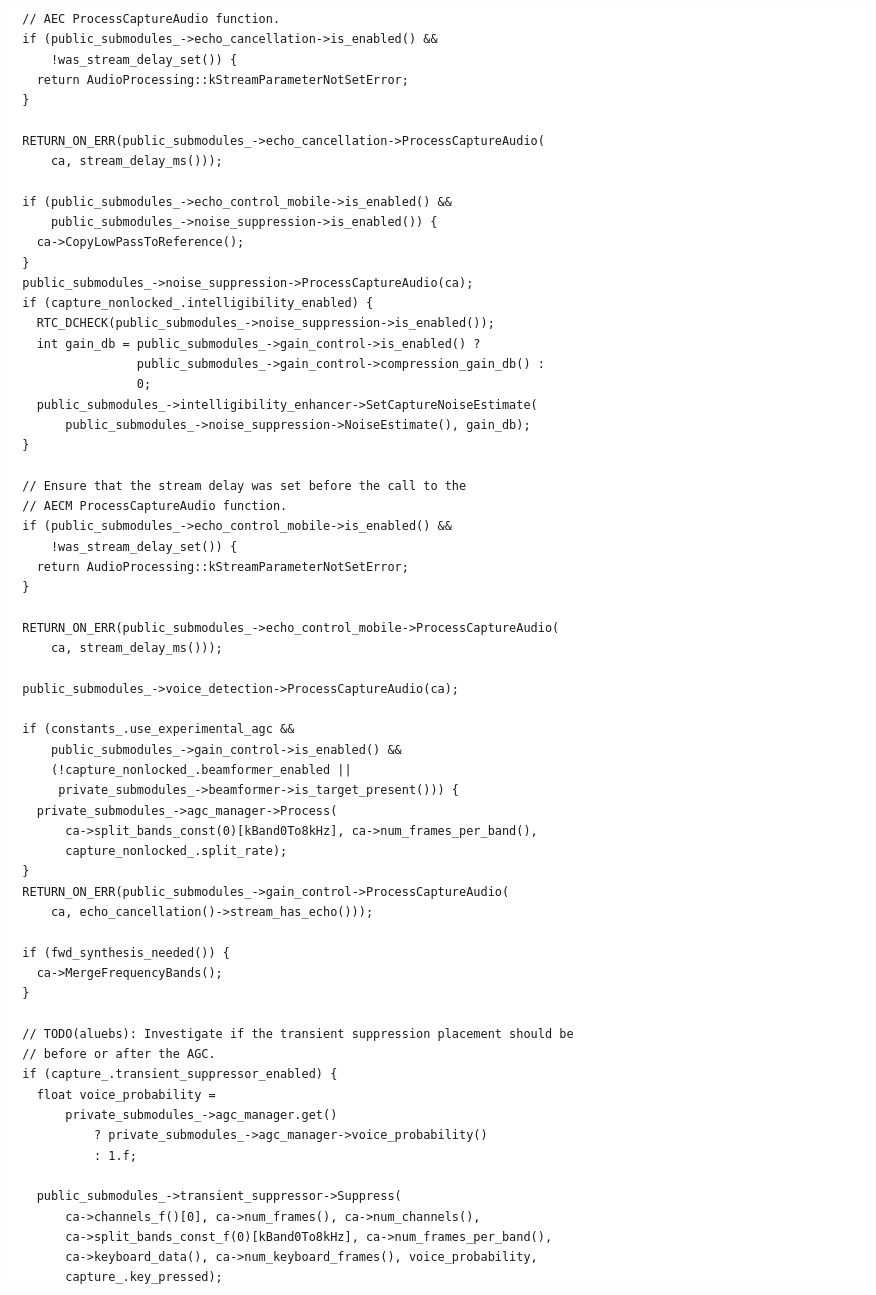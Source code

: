 ```
  // AEC ProcessCaptureAudio function.
  if (public_submodules_->echo_cancellation->is_enabled() &&
      !was_stream_delay_set()) {
    return AudioProcessing::kStreamParameterNotSetError;
  }

  RETURN_ON_ERR(public_submodules_->echo_cancellation->ProcessCaptureAudio(
      ca, stream_delay_ms()));

  if (public_submodules_->echo_control_mobile->is_enabled() &&
      public_submodules_->noise_suppression->is_enabled()) {
    ca->CopyLowPassToReference();
  }
  public_submodules_->noise_suppression->ProcessCaptureAudio(ca);
  if (capture_nonlocked_.intelligibility_enabled) {
    RTC_DCHECK(public_submodules_->noise_suppression->is_enabled());
    int gain_db = public_submodules_->gain_control->is_enabled() ?
                  public_submodules_->gain_control->compression_gain_db() :
                  0;
    public_submodules_->intelligibility_enhancer->SetCaptureNoiseEstimate(
        public_submodules_->noise_suppression->NoiseEstimate(), gain_db);
  }

  // Ensure that the stream delay was set before the call to the
  // AECM ProcessCaptureAudio function.
  if (public_submodules_->echo_control_mobile->is_enabled() &&
      !was_stream_delay_set()) {
    return AudioProcessing::kStreamParameterNotSetError;
  }

  RETURN_ON_ERR(public_submodules_->echo_control_mobile->ProcessCaptureAudio(
      ca, stream_delay_ms()));

  public_submodules_->voice_detection->ProcessCaptureAudio(ca);

  if (constants_.use_experimental_agc &&
      public_submodules_->gain_control->is_enabled() &&
      (!capture_nonlocked_.beamformer_enabled ||
       private_submodules_->beamformer->is_target_present())) {
    private_submodules_->agc_manager->Process(
        ca->split_bands_const(0)[kBand0To8kHz], ca->num_frames_per_band(),
        capture_nonlocked_.split_rate);
  }
  RETURN_ON_ERR(public_submodules_->gain_control->ProcessCaptureAudio(
      ca, echo_cancellation()->stream_has_echo()));

  if (fwd_synthesis_needed()) {
    ca->MergeFrequencyBands();
  }

  // TODO(aluebs): Investigate if the transient suppression placement should be
  // before or after the AGC.
  if (capture_.transient_suppressor_enabled) {
    float voice_probability =
        private_submodules_->agc_manager.get()
            ? private_submodules_->agc_manager->voice_probability()
            : 1.f;

    public_submodules_->transient_suppressor->Suppress(
        ca->channels_f()[0], ca->num_frames(), ca->num_channels(),
        ca->split_bands_const_f(0)[kBand0To8kHz], ca->num_frames_per_band(),
        ca->keyboard_data(), ca->num_keyboard_frames(), voice_probability,
        capture_.key_pressed);
```